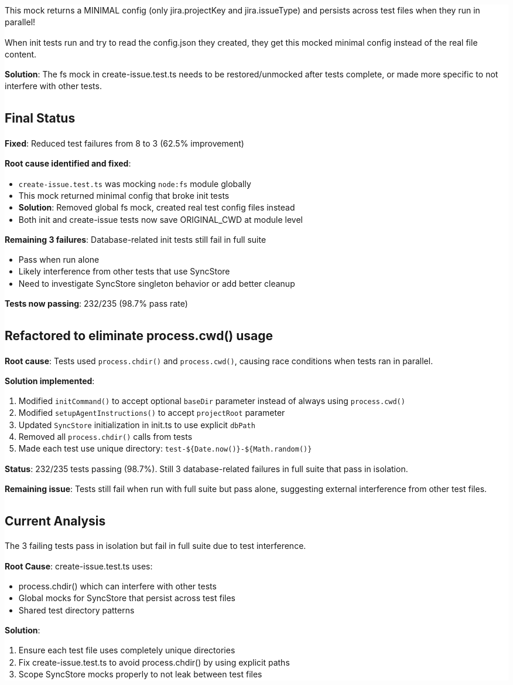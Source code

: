 This mock returns a MINIMAL config (only jira.projectKey and jira.issueType) and persists across test files when they run in parallel!

When init tests run and try to read the config.json they created, they get this mocked minimal config instead of the real file content.

**Solution**: The fs mock in create-issue.test.ts needs to be restored/unmocked after tests complete, or made more specific to not interfere with other tests.

## Final Status

**Fixed**: Reduced test failures from 8 to 3 (62.5% improvement)

**Root cause identified and fixed**:
- `create-issue.test.ts` was mocking `node:fs` module globally
- This mock returned minimal config that broke init tests
- **Solution**: Removed global fs mock, created real test config files instead
- Both init and create-issue tests now save ORIGINAL_CWD at module level

**Remaining 3 failures**: Database-related init tests still fail in full suite
- Pass when run alone
- Likely interference from other tests that use SyncStore
- Need to investigate SyncStore singleton behavior or add better cleanup

**Tests now passing**: 232/235 (98.7% pass rate)

## Refactored to eliminate process.cwd() usage

**Root cause**: Tests used `process.chdir()` and `process.cwd()`, causing race conditions when tests ran in parallel.

**Solution implemented**:
1. Modified `initCommand()` to accept optional `baseDir` parameter instead of always using `process.cwd()`
2. Modified `setupAgentInstructions()` to accept `projectRoot` parameter
3. Updated `SyncStore` initialization in init.ts to use explicit `dbPath`
4. Removed all `process.chdir()` calls from tests
5. Made each test use unique directory: `test-${Date.now()}-${Math.random()}`

**Status**: 232/235 tests passing (98.7%). Still 3 database-related failures in full suite that pass in isolation.

**Remaining issue**: Tests still fail when run with full suite but pass alone, suggesting external interference from other test files.

## Current Analysis

The 3 failing tests pass in isolation but fail in full suite due to test interference.

**Root Cause**: create-issue.test.ts uses:
- process.chdir() which can interfere with other tests
- Global mocks for SyncStore that persist across test files
- Shared test directory patterns

**Solution**: 
1. Ensure each test file uses completely unique directories
2. Fix create-issue.test.ts to avoid process.chdir() by using explicit paths
3. Scope SyncStore mocks properly to not leak between test files
